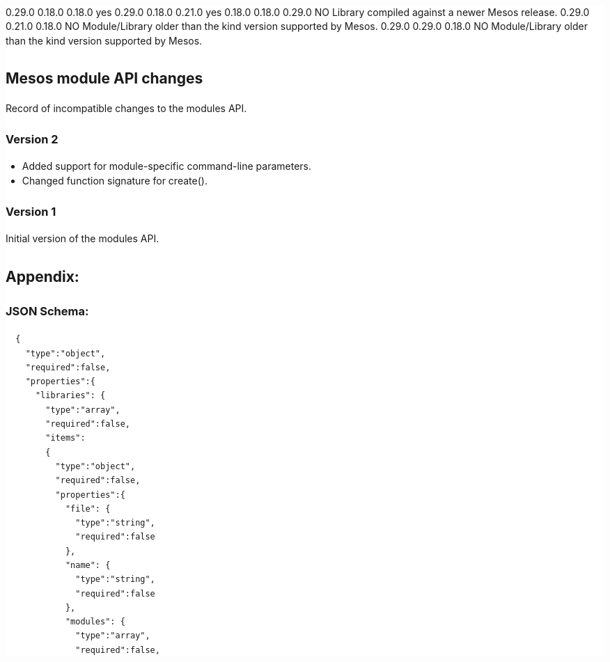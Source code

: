 <tr>
<td>0.29.0 </td> <td> 0.18.0 </td> <td> 0.18.0  </td> <td> yes </td> <td> </td>
</tr>

<tr>
<td>0.29.0 </td> <td> 0.18.0 </td> <td> 0.21.0  </td> <td> yes </td> <td> </td>
</tr>

<tr>
<td>0.18.0 </td> <td> 0.18.0 </td> <td> 0.29.0  </td> <td> NO </td> <td> Library compiled against a newer Mesos release.                </td>
</tr>

<tr>
<td>0.29.0 </td> <td> 0.21.0 </td> <td> 0.18.0  </td> <td> NO </td> <td> Module/Library older than the kind version supported by Mesos. </td>
<tr>
</tr>

<tr>
<td>0.29.0 </td> <td> 0.29.0 </td> <td> 0.18.0  </td> <td> NO </td> <td> Module/Library older than the kind version supported by Mesos. </td>
</tr>
</table>

## Mesos module API changes

Record of incompatible changes to the modules API.

### Version 2
- Added support for module-specific command-line parameters.
- Changed function signature for create().

### Version 1
Initial version of the modules API.


## Appendix:
### JSON Schema:

```
  {
    "type":"object",
    "required":false,
    "properties":{
      "libraries": {
        "type":"array",
        "required":false,
        "items":
        {
          "type":"object",
          "required":false,
          "properties":{
            "file": {
              "type":"string",
              "required":false
            },
            "name": {
              "type":"string",
              "required":false
            },
            "modules": {
              "type":"array",
              "required":false,
```